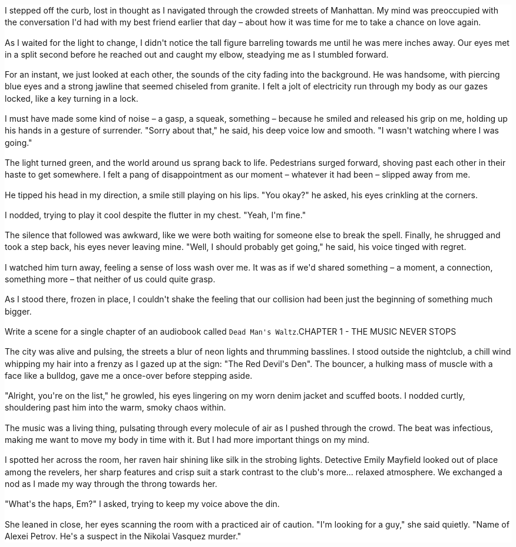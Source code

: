 I stepped off the curb, lost in thought as I navigated through the crowded streets of Manhattan. My mind was preoccupied with the conversation I'd had with my best friend earlier that day – about how it was time for me to take a chance on love again.

As I waited for the light to change, I didn't notice the tall figure barreling towards me until he was mere inches away. Our eyes met in a split second before he reached out and caught my elbow, steadying me as I stumbled forward.

For an instant, we just looked at each other, the sounds of the city fading into the background. He was handsome, with piercing blue eyes and a strong jawline that seemed chiseled from granite. I felt a jolt of electricity run through my body as our gazes locked, like a key turning in a lock.

I must have made some kind of noise – a gasp, a squeak, something – because he smiled and released his grip on me, holding up his hands in a gesture of surrender. "Sorry about that," he said, his deep voice low and smooth. "I wasn't watching where I was going."

The light turned green, and the world around us sprang back to life. Pedestrians surged forward, shoving past each other in their haste to get somewhere. I felt a pang of disappointment as our moment – whatever it had been – slipped away from me.

He tipped his head in my direction, a smile still playing on his lips. "You okay?" he asked, his eyes crinkling at the corners.

I nodded, trying to play it cool despite the flutter in my chest. "Yeah, I'm fine."

The silence that followed was awkward, like we were both waiting for someone else to break the spell. Finally, he shrugged and took a step back, his eyes never leaving mine. "Well, I should probably get going," he said, his voice tinged with regret.

I watched him turn away, feeling a sense of loss wash over me. It was as if we'd shared something – a moment, a connection, something more – that neither of us could quite grasp.

As I stood there, frozen in place, I couldn't shake the feeling that our collision had been just the beginning of something much bigger.<end>

Write a scene for a single chapter of an audiobook called `Dead Man's Waltz`.<start>CHAPTER 1 - THE MUSIC NEVER STOPS

The city was alive and pulsing, the streets a blur of neon lights and thrumming basslines. I stood outside the nightclub, a chill wind whipping my hair into a frenzy as I gazed up at the sign: "The Red Devil's Den". The bouncer, a hulking mass of muscle with a face like a bulldog, gave me a once-over before stepping aside.

"Alright, you're on the list," he growled, his eyes lingering on my worn denim jacket and scuffed boots. I nodded curtly, shouldering past him into the warm, smoky chaos within.

The music was a living thing, pulsating through every molecule of air as I pushed through the crowd. The beat was infectious, making me want to move my body in time with it. But I had more important things on my mind.

I spotted her across the room, her raven hair shining like silk in the strobing lights. Detective Emily Mayfield looked out of place among the revelers, her sharp features and crisp suit a stark contrast to the club's more... relaxed atmosphere. We exchanged a nod as I made my way through the throng towards her.

"What's the haps, Em?" I asked, trying to keep my voice above the din.

She leaned in close, her eyes scanning the room with a practiced air of caution. "I'm looking for a guy," she said quietly. "Name of Alexei Petrov. He's a suspect in the Nikolai Vasquez murder."
